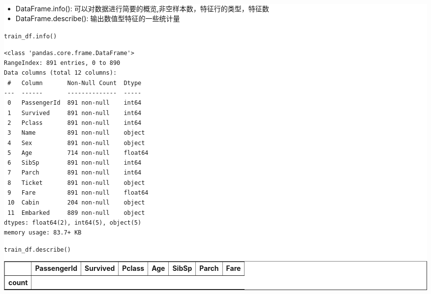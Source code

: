 

- DataFrame.info(): 可以对数据进行简要的概览,非空样本数，特征行的类型，特征数
- DataFrame.describe(): 输出数值型特征的一些统计量


```python
train_df.info()
```

    <class 'pandas.core.frame.DataFrame'>
    RangeIndex: 891 entries, 0 to 890
    Data columns (total 12 columns):
     #   Column       Non-Null Count  Dtype  
    ---  ------       --------------  -----  
     0   PassengerId  891 non-null    int64  
     1   Survived     891 non-null    int64  
     2   Pclass       891 non-null    int64  
     3   Name         891 non-null    object 
     4   Sex          891 non-null    object 
     5   Age          714 non-null    float64
     6   SibSp        891 non-null    int64  
     7   Parch        891 non-null    int64  
     8   Ticket       891 non-null    object 
     9   Fare         891 non-null    float64
     10  Cabin        204 non-null    object 
     11  Embarked     889 non-null    object 
    dtypes: float64(2), int64(5), object(5)
    memory usage: 83.7+ KB
    


```python
train_df.describe()
```




<div>
<style scoped>
    .dataframe tbody tr th:only-of-type {
        vertical-align: middle;
    }

    .dataframe tbody tr th {
        vertical-align: top;
    }

    .dataframe thead th {
        text-align: right;
    }
</style>
<table border="1" class="dataframe">
  <thead>
    <tr style="text-align: right;">
      <th></th>
      <th>PassengerId</th>
      <th>Survived</th>
      <th>Pclass</th>
      <th>Age</th>
      <th>SibSp</th>
      <th>Parch</th>
      <th>Fare</th>
    </tr>
  </thead>
  <tbody>
    <tr>
      <th>count</th>